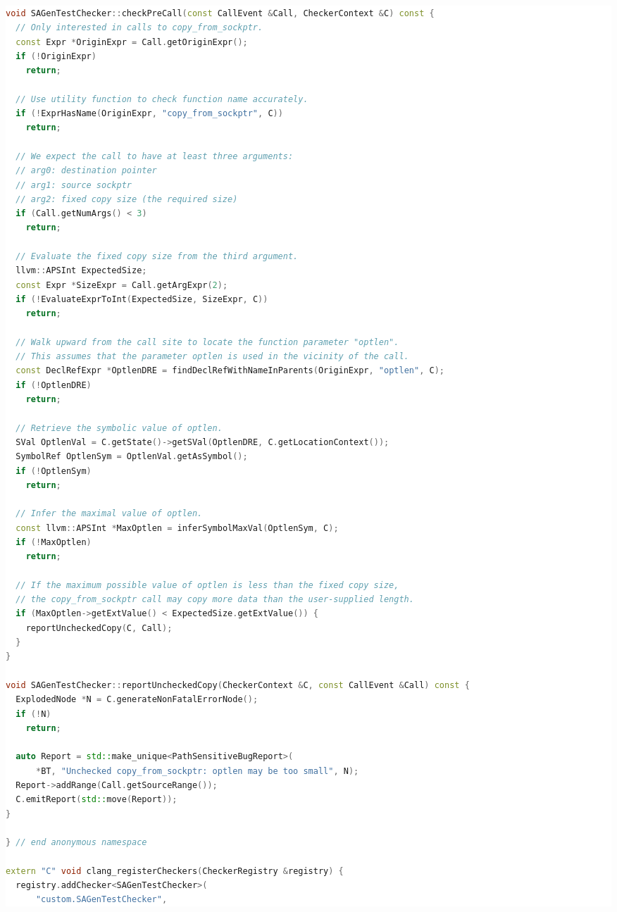 ```cpp
void SAGenTestChecker::checkPreCall(const CallEvent &Call, CheckerContext &C) const {
  // Only interested in calls to copy_from_sockptr.
  const Expr *OriginExpr = Call.getOriginExpr();
  if (!OriginExpr)
    return;
  
  // Use utility function to check function name accurately.
  if (!ExprHasName(OriginExpr, "copy_from_sockptr", C))
    return;

  // We expect the call to have at least three arguments:
  // arg0: destination pointer
  // arg1: source sockptr
  // arg2: fixed copy size (the required size)
  if (Call.getNumArgs() < 3)
    return;

  // Evaluate the fixed copy size from the third argument.
  llvm::APSInt ExpectedSize;
  const Expr *SizeExpr = Call.getArgExpr(2);
  if (!EvaluateExprToInt(ExpectedSize, SizeExpr, C))
    return;

  // Walk upward from the call site to locate the function parameter "optlen".
  // This assumes that the parameter optlen is used in the vicinity of the call.
  const DeclRefExpr *OptlenDRE = findDeclRefWithNameInParents(OriginExpr, "optlen", C);
  if (!OptlenDRE)
    return;

  // Retrieve the symbolic value of optlen.
  SVal OptlenVal = C.getState()->getSVal(OptlenDRE, C.getLocationContext());
  SymbolRef OptlenSym = OptlenVal.getAsSymbol();
  if (!OptlenSym)
    return;

  // Infer the maximal value of optlen.
  const llvm::APSInt *MaxOptlen = inferSymbolMaxVal(OptlenSym, C);
  if (!MaxOptlen)
    return;

  // If the maximum possible value of optlen is less than the fixed copy size,
  // the copy_from_sockptr call may copy more data than the user-supplied length.
  if (MaxOptlen->getExtValue() < ExpectedSize.getExtValue()) {
    reportUncheckedCopy(C, Call);
  }
}

void SAGenTestChecker::reportUncheckedCopy(CheckerContext &C, const CallEvent &Call) const {
  ExplodedNode *N = C.generateNonFatalErrorNode();
  if (!N)
    return;
    
  auto Report = std::make_unique<PathSensitiveBugReport>(
      *BT, "Unchecked copy_from_sockptr: optlen may be too small", N);
  Report->addRange(Call.getSourceRange());
  C.emitReport(std::move(Report));
}

} // end anonymous namespace

extern "C" void clang_registerCheckers(CheckerRegistry &registry) {
  registry.addChecker<SAGenTestChecker>(
      "custom.SAGenTestChecker", 
```